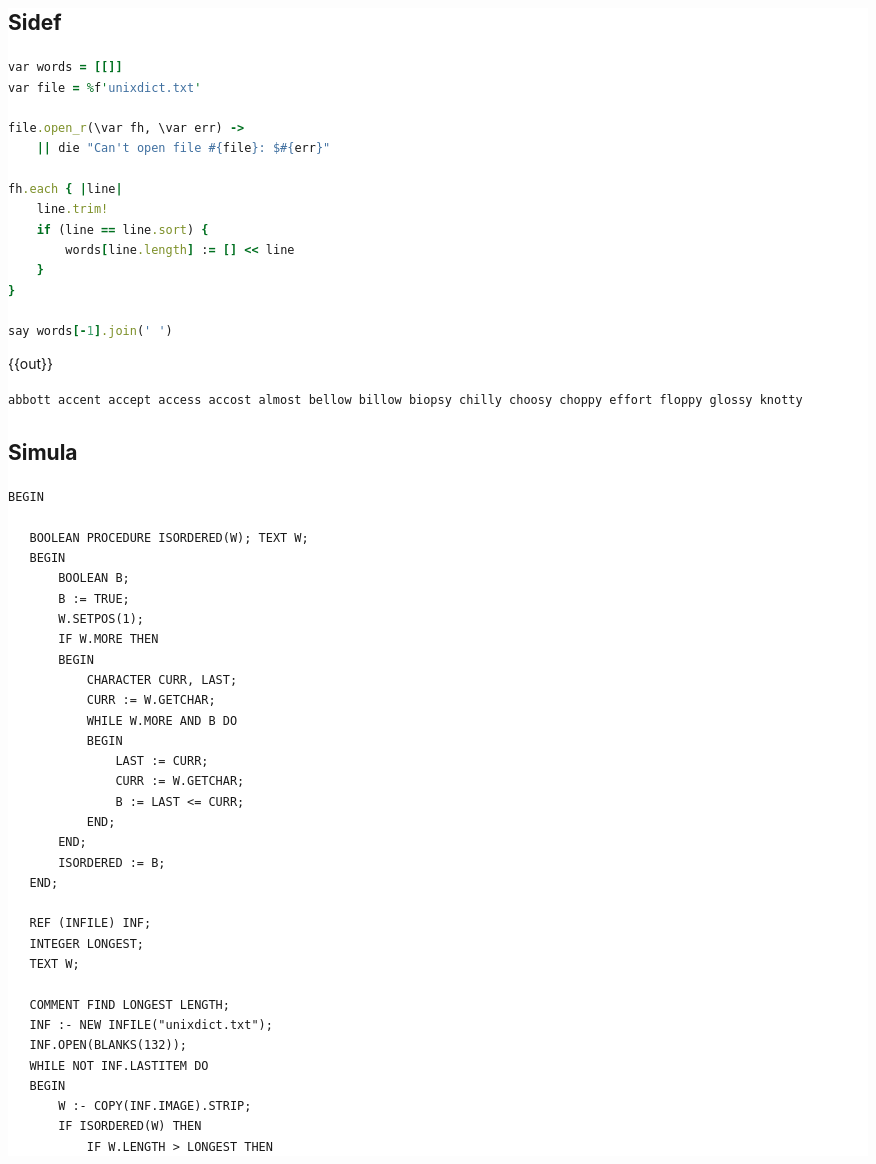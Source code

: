 

## Sidef


```ruby
var words = [[]]
var file = %f'unixdict.txt'

file.open_r(\var fh, \var err) ->
    || die "Can't open file #{file}: $#{err}"

fh.each { |line|
    line.trim!
    if (line == line.sort) {
        words[line.length] := [] << line
    }
}

say words[-1].join(' ')
```

{{out}}

```txt
abbott accent accept access accost almost bellow billow biopsy chilly choosy choppy effort floppy glossy knotty
```


## Simula


```simula
BEGIN

   BOOLEAN PROCEDURE ISORDERED(W); TEXT W;
   BEGIN
       BOOLEAN B;
       B := TRUE;
       W.SETPOS(1);
       IF W.MORE THEN
       BEGIN
           CHARACTER CURR, LAST;
           CURR := W.GETCHAR;
           WHILE W.MORE AND B DO
           BEGIN
               LAST := CURR;
               CURR := W.GETCHAR;
               B := LAST <= CURR;
           END;
       END;
       ISORDERED := B;
   END;

   REF (INFILE) INF;
   INTEGER LONGEST;
   TEXT W;

   COMMENT FIND LONGEST LENGTH;
   INF :- NEW INFILE("unixdict.txt");
   INF.OPEN(BLANKS(132));
   WHILE NOT INF.LASTITEM DO
   BEGIN
       W :- COPY(INF.IMAGE).STRIP;
       IF ISORDERED(W) THEN
           IF W.LENGTH > LONGEST THEN
```